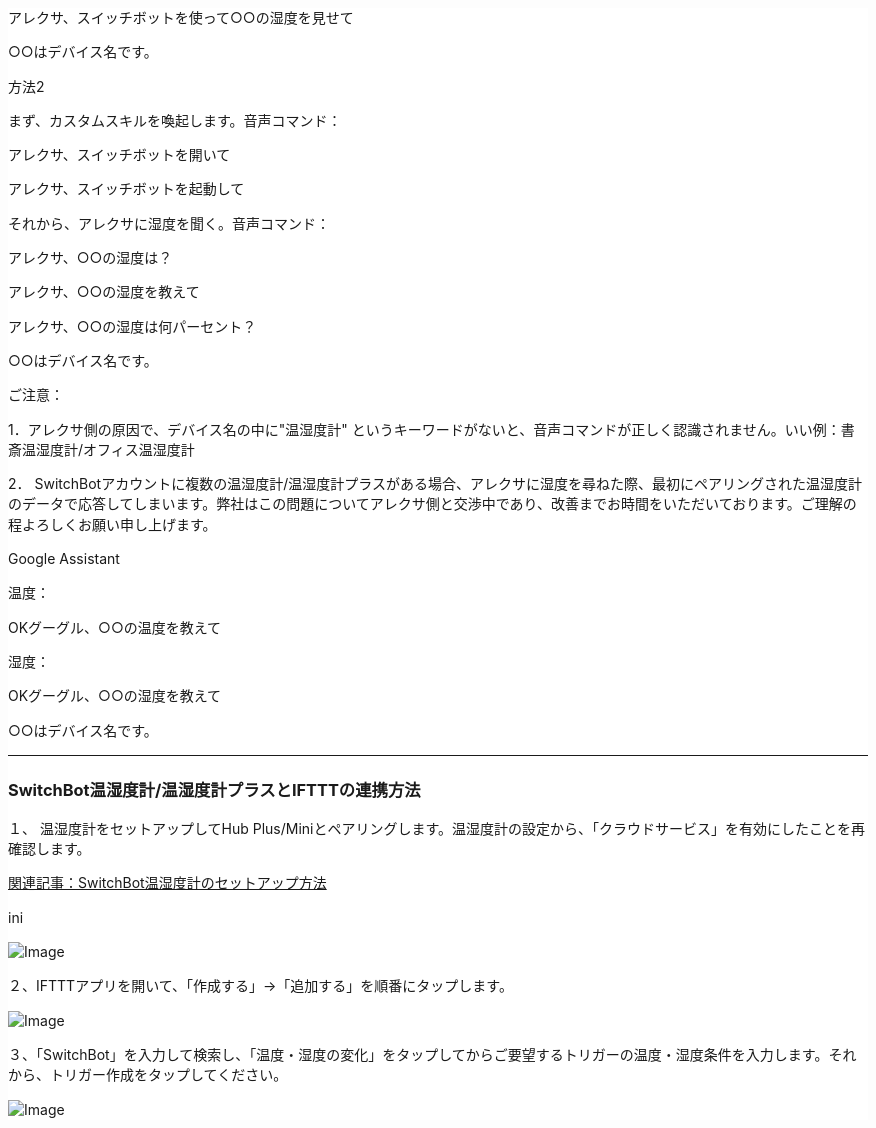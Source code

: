 アレクサ、スイッチボットを使って○○の湿度を見せて

○○はデバイス名です。

方法2

まず、カスタムスキルを喚起します。音声コマンド：

アレクサ、スイッチボットを開いて

アレクサ、スイッチボットを起動して

それから、アレクサに湿度を聞く。音声コマンド：

アレクサ、○○の湿度は？

アレクサ、○○の湿度を教えて

アレクサ、○○の湿度は何パーセント？

○○はデバイス名です。

ご注意：

1．アレクサ側の原因で、デバイス名の中に"温湿度計" というキーワードがないと、音声コマンドが正しく認識されません。いい例：書斎温湿度計/オフィス温湿度計

2． SwitchBotアカウントに複数の温湿度計/温湿度計プラスがある場合、アレクサに湿度を尋ねた際、最初にペアリングされた温湿度計のデータで応答してしまいます。弊社はこの問題についてアレクサ側と交渉中であり、改善までお時間をいただいております。ご理解の程よろしくお願い申し上げます。

Google Assistant

温度：

OKグーグル、○○の温度を教えて

湿度：

OKグーグル、○○の湿度を教えて

○○はデバイス名です。



---
### SwitchBot温湿度計/温湿度計プラスとIFTTTの連携方法

１、 温湿度計をセットアップしてHub Plus/Miniとペアリングします。温湿度計の設定から、「クラウドサービス」を有効にしたことを再確認します。

[関連記事：SwitchBot温湿度計のセットアップ方法](https://support.switch-bot.com/hc/ja/articles/360038241053)

ini

![Image](https://support.switch-bot.com/hc/article_attachments/9952893916951)

２、IFTTTアプリを開いて、「作成する」→「追加する」を順番にタップします。

![Image](https://support.switch-bot.com/hc/article_attachments/9973903383191)

３、「SwitchBot」を入力して検索し、「温度・湿度の変化」をタップしてからご要望するトリガーの温度・湿度条件を入力します。それから、トリガー作成をタップしてください。

![Image](https://support.switch-bot.com/hc/article_attachments/9974016710039)
